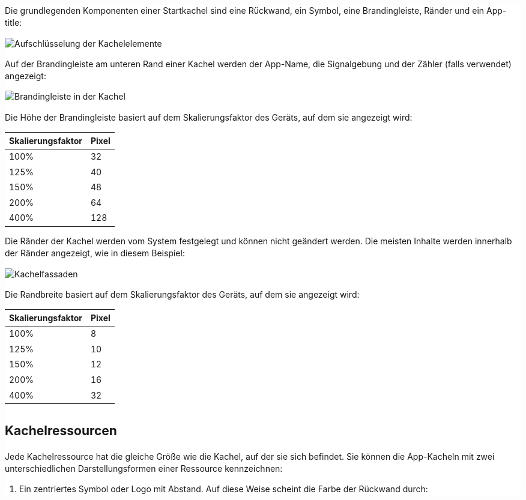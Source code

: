 
Die grundlegenden Komponenten einer Startkachel sind eine Rückwand, ein Symbol, eine Brandingleiste, Ränder und ein App-title:

![Aufschlüsselung der Kachelelemente](images/assetguidance02.png)

Auf der Brandingleiste am unteren Rand einer Kachel werden der App-Name, die Signalgebung und der Zähler (falls verwendet) angezeigt:

![Brandingleiste in der Kachel](images/assetguidance03.png)

Die Höhe der Brandingleiste basiert auf dem Skalierungsfaktor des Geräts, auf dem sie angezeigt wird:

| Skalierungsfaktor | Pixel |
|--------------|--------|
| 100%         | 32     |
| 125%         | 40     |
| 150%         | 48     |
| 200%         | 64     |
| 400%         | 128    |

 

Die Ränder der Kachel werden vom System festgelegt und können nicht geändert werden. Die meisten Inhalte werden innerhalb der Ränder angezeigt, wie in diesem Beispiel:

![Kachelfassaden](images/assetguidance04.png)

Die Randbreite basiert auf dem Skalierungsfaktor des Geräts, auf dem sie angezeigt wird:

| Skalierungsfaktor | Pixel |
|--------------|--------|
| 100%         | 8      |
| 125%         | 10     |
| 150%         | 12     |
| 200%         | 16     |
| 400%         | 32     |

 

## <a name="tile-assets"></a>Kachelressourcen


Jede Kachelressource hat die gleiche Größe wie die Kachel, auf der sie sich befindet. Sie können die App-Kacheln mit zwei unterschiedlichen Darstellungsformen einer Ressource kennzeichnen:

1. Ein zentriertes Symbol oder Logo mit Abstand. Auf diese Weise scheint die Farbe der Rückwand durch:
